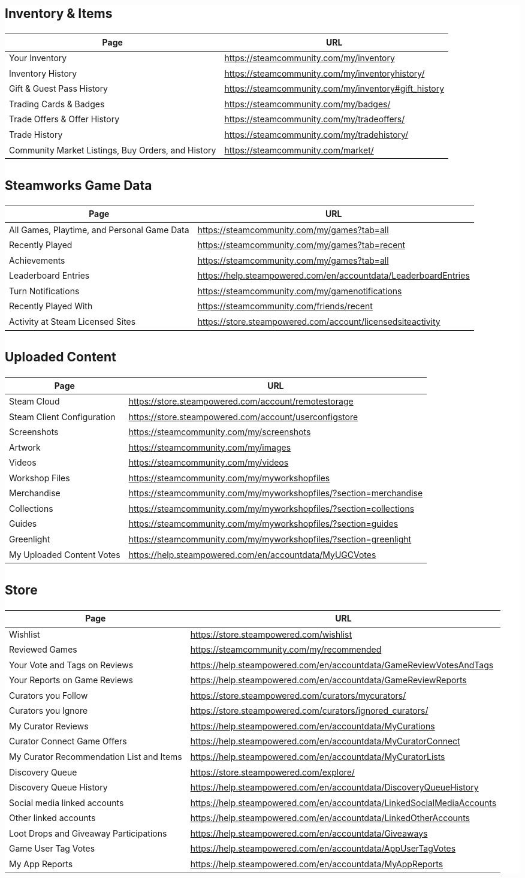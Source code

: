 Inventory & Items
-----------------

Page | URL
--- | ---
Your Inventory | https://steamcommunity.com/my/inventory
Inventory History | https://steamcommunity.com/my/inventoryhistory/
Gift & Guest Pass History | https://steamcommunity.com/my/inventory#gift_history
Trading Cards & Badges | https://steamcommunity.com/my/badges/
Trade Offers & Offer History | https://steamcommunity.com/my/tradeoffers/
Trade History | https://steamcommunity.com/my/tradehistory/
Community Market Listings, Buy Orders, and History | https://steamcommunity.com/market/

Steamworks Game Data
--------------------

Page | URL
--- | ---
All Games, Playtime, and Personal Game Data | https://steamcommunity.com/my/games?tab=all
Recently Played | https://steamcommunity.com/my/games?tab=recent
Achievements | https://steamcommunity.com/my/games?tab=all
Leaderboard Entries | https://help.steampowered.com/en/accountdata/LeaderboardEntries
Turn Notifications | https://steamcommunity.com/my/gamenotifications
Recently Played With | https://steamcommunity.com/friends/recent
Activity at Steam Licensed Sites | https://store.steampowered.com/account/licensedsiteactivity

Uploaded Content
----------------

Page | URL
--- | ---
Steam Cloud | https://store.steampowered.com/account/remotestorage
Steam Client Configuration | https://store.steampowered.com/account/userconfigstore
Screenshots | https://steamcommunity.com/my/screenshots
Artwork | https://steamcommunity.com/my/images
Videos | https://steamcommunity.com/my/videos
Workshop Files | https://steamcommunity.com/my/myworkshopfiles
Merchandise | https://steamcommunity.com/my/myworkshopfiles/?section=merchandise
Collections | https://steamcommunity.com/my/myworkshopfiles/?section=collections
Guides | https://steamcommunity.com/my/myworkshopfiles/?section=guides
Greenlight | https://steamcommunity.com/my/myworkshopfiles/?section=greenlight
My Uploaded Content Votes | https://help.steampowered.com/en/accountdata/MyUGCVotes

Store
-----

Page | URL
--- | ---
Wishlist | https://store.steampowered.com/wishlist
Reviewed Games | https://steamcommunity.com/my/recommended
Your Vote and Tags on Reviews | https://help.steampowered.com/en/accountdata/GameReviewVotesAndTags
Your Reports on Game Reviews | https://help.steampowered.com/en/accountdata/GameReviewReports
Curators you Follow | https://store.steampowered.com/curators/mycurators/
Curators you Ignore | https://store.steampowered.com/curators/ignored_curators/
My Curator Reviews | https://help.steampowered.com/en/accountdata/MyCurations
Curator Connect Game Offers | https://help.steampowered.com/en/accountdata/MyCuratorConnect
My Curator Recommendation List and Items | https://help.steampowered.com/en/accountdata/MyCuratorLists
Discovery Queue | https://store.steampowered.com/explore/
Discovery Queue History | https://help.steampowered.com/en/accountdata/DiscoveryQueueHistory
Social media linked accounts | https://help.steampowered.com/en/accountdata/LinkedSocialMediaAccounts
Other linked accounts | https://help.steampowered.com/en/accountdata/LinkedOtherAccounts
Loot Drops and Giveaway Participations | https://help.steampowered.com/en/accountdata/Giveaways
Game User Tag Votes | https://help.steampowered.com/en/accountdata/AppUserTagVotes
My App Reports | https://help.steampowered.com/en/accountdata/MyAppReports